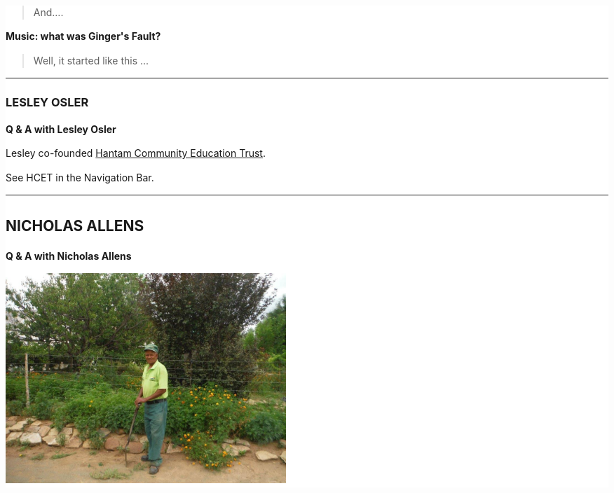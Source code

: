 >And….  

**Music: what was Ginger's Fault?**

>Well, it started like this ...

<video width="800" height="600" controls>
  <source src="/img/stoeprehearsal.mp4" type="video/mp4">
</video>

_____

<a name="lesleyosler"></a>

### LESLEY OSLER

**Q & A with Lesley Osler**

Lesley co-founded [Hantam Community Education Trust](http://www.hantam-trust.org.za).

See HCET in the Navigation Bar. 


____

<a name="nicholasallens"></a>

## NICHOLAS ALLENS

**Q & A with Nicholas Allens**

<img src="/img/NicholasAllens.jpg" alt="Drawing" style="width: 400px;"/>   
